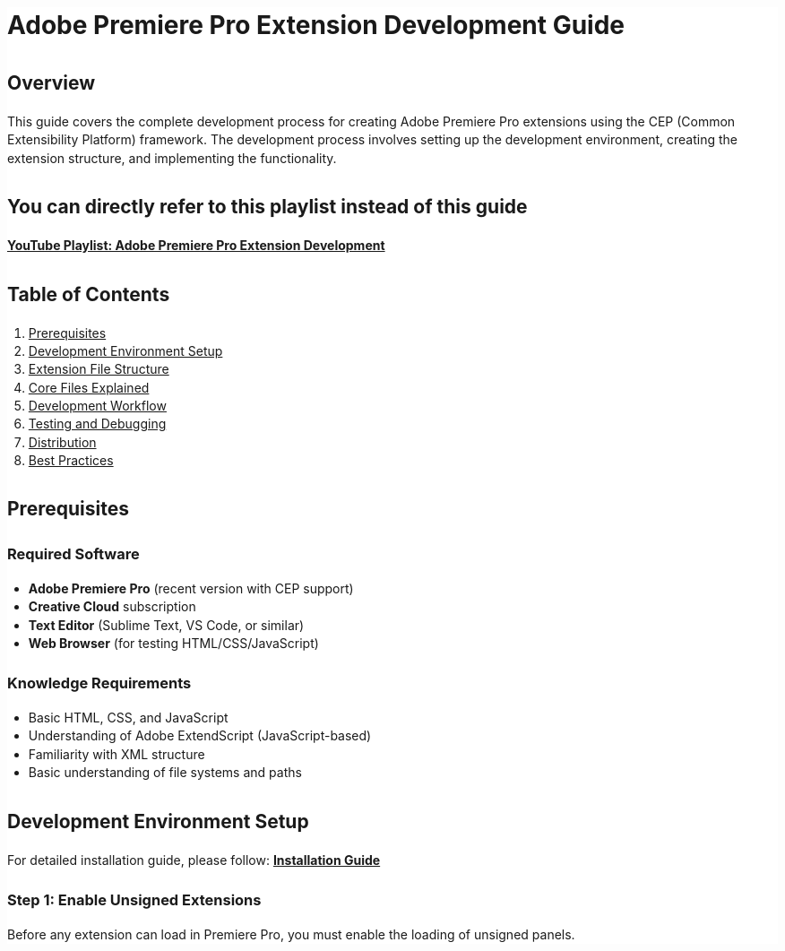 # Adobe Premiere Pro Extension Development Guide

## Overview

This guide covers the complete development process for creating Adobe Premiere Pro extensions using the CEP (Common Extensibility Platform) framework. The development process involves setting up the development environment, creating the extension structure, and implementing the functionality.


## You can directly refer to this playlist instead of this guide 

**[YouTube Playlist: Adobe Premiere Pro Extension Development](https://www.youtube.com/playlist?list=PLET3MiqzwTgh81RTz84-hi_54fGTdOBLQ)**

## Table of Contents

1. [Prerequisites](#prerequisites)
2. [Development Environment Setup](#development-environment-setup)
3. [Extension File Structure](#extension-file-structure)
4. [Core Files Explained](#core-files-explained)
5. [Development Workflow](#development-workflow)
6. [Testing and Debugging](#testing-and-debugging)
7. [Distribution](#distribution)
8. [Best Practices](#best-practices)

## Prerequisites

### Required Software
- **Adobe Premiere Pro** (recent version with CEP support)
- **Creative Cloud** subscription
- **Text Editor** (Sublime Text, VS Code, or similar)
- **Web Browser** (for testing HTML/CSS/JavaScript)

### Knowledge Requirements
- Basic HTML, CSS, and JavaScript
- Understanding of Adobe ExtendScript (JavaScript-based)
- Familiarity with XML structure
- Basic understanding of file systems and paths

## Development Environment Setup

For detailed installation guide, please follow: **[Installation Guide](https://github.com/PlanetRead/subtitle-tool-for-Adobe-Premier/blob/rahul_featureOne/INSTALLATION.md)**

### Step 1: Enable Unsigned Extensions

Before any extension can load in Premiere Pro, you must enable the loading of unsigned panels.
